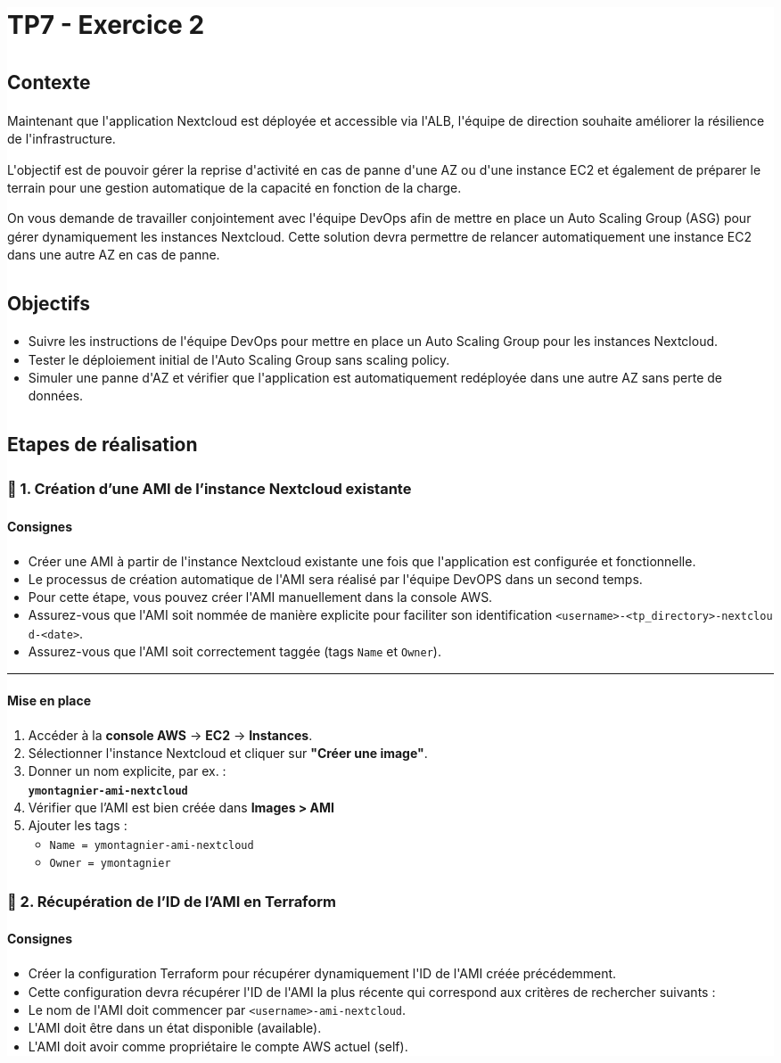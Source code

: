 # TP7 - Exercice 2
## Contexte
Maintenant que l'application Nextcloud est déployée et accessible via l'ALB, l'équipe de direction souhaite améliorer la résilience de l'infrastructure. 

L'objectif est de pouvoir gérer la reprise d'activité en cas de panne d'une AZ ou d'une instance EC2 et également de préparer le terrain pour une gestion automatique de la capacité en fonction de la charge.

On vous demande de travailler conjointement avec l'équipe DevOps afin de mettre en place un Auto Scaling Group (ASG) pour gérer dynamiquement les instances Nextcloud. Cette solution devra permettre de relancer automatiquement une instance EC2 dans une autre AZ en cas de panne.


## Objectifs
* Suivre les instructions de l'équipe DevOps pour mettre en place un Auto Scaling Group pour les instances Nextcloud.
* Tester le déploiement initial de l'Auto Scaling Group sans scaling policy.
* Simuler une panne d'AZ et vérifier que l'application est automatiquement redéployée dans une autre AZ sans perte de données.

## Etapes de réalisation
### 📌 1. Création d’une AMI de l’instance Nextcloud existante

#### Consignes
* Créer une AMI à partir de l'instance Nextcloud existante une fois que l'application est configurée et fonctionnelle.
* Le processus de création automatique de l'AMI sera réalisé par l'équipe DevOPS dans un second temps.
* Pour cette étape, vous pouvez créer l'AMI manuellement dans la console AWS.
* Assurez-vous que l'AMI soit nommée de manière explicite pour faciliter son identification `<username>-<tp_directory>-nextcloud-<date>`.
* Assurez-vous que l'AMI soit correctement taggée (tags `Name` et `Owner`).

---

#### Mise en place
1. Accéder à la **console AWS** → **EC2** → **Instances**.
2. Sélectionner l'instance Nextcloud et cliquer sur **"Créer une image"**.
3. Donner un nom explicite, par ex. :  
   **`ymontagnier-ami-nextcloud`**
4. Vérifier que l’AMI est bien créée dans **Images > AMI**
5. Ajouter les tags :
   - `Name = ymontagnier-ami-nextcloud`
   - `Owner = ymontagnier`

### 📌 2. Récupération de l’ID de l’AMI en Terraform
#### Consignes
* Créer la configuration Terraform pour récupérer dynamiquement l'ID de l'AMI créée précédemment.
* Cette configuration devra récupérer l'ID de l'AMI la plus récente qui correspond aux critères de rechercher suivants :
* Le nom de l'AMI doit commencer par `<username>-ami-nextcloud`.
* L'AMI doit être dans un état disponible (available).
* L'AMI doit avoir comme propriétaire le compte AWS actuel (self).
